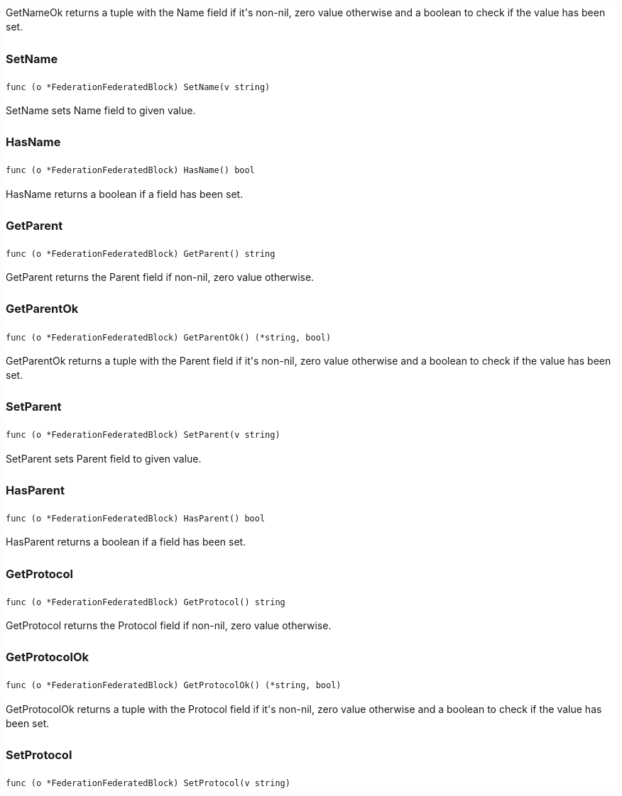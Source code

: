 GetNameOk returns a tuple with the Name field if it's non-nil, zero value otherwise
and a boolean to check if the value has been set.

### SetName

`func (o *FederationFederatedBlock) SetName(v string)`

SetName sets Name field to given value.

### HasName

`func (o *FederationFederatedBlock) HasName() bool`

HasName returns a boolean if a field has been set.

### GetParent

`func (o *FederationFederatedBlock) GetParent() string`

GetParent returns the Parent field if non-nil, zero value otherwise.

### GetParentOk

`func (o *FederationFederatedBlock) GetParentOk() (*string, bool)`

GetParentOk returns a tuple with the Parent field if it's non-nil, zero value otherwise
and a boolean to check if the value has been set.

### SetParent

`func (o *FederationFederatedBlock) SetParent(v string)`

SetParent sets Parent field to given value.

### HasParent

`func (o *FederationFederatedBlock) HasParent() bool`

HasParent returns a boolean if a field has been set.

### GetProtocol

`func (o *FederationFederatedBlock) GetProtocol() string`

GetProtocol returns the Protocol field if non-nil, zero value otherwise.

### GetProtocolOk

`func (o *FederationFederatedBlock) GetProtocolOk() (*string, bool)`

GetProtocolOk returns a tuple with the Protocol field if it's non-nil, zero value otherwise
and a boolean to check if the value has been set.

### SetProtocol

`func (o *FederationFederatedBlock) SetProtocol(v string)`
